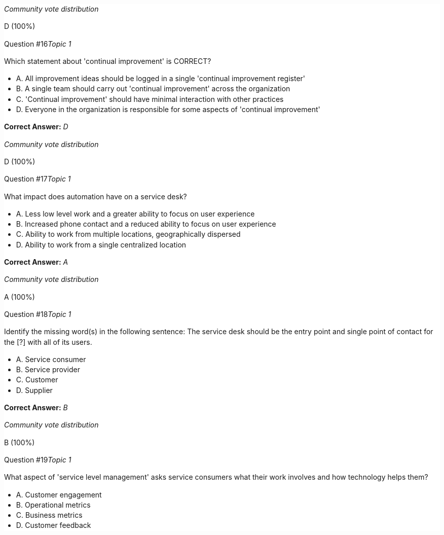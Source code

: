 *Community vote distribution*

D (100%)



Question #16*Topic 1*

Which statement about 'continual improvement' is CORRECT?

- A. All improvement ideas should be logged in a single 'continual improvement register'
- B. A single team should carry out 'continual improvement' across the organization
- C. 'Continual improvement' should have minimal interaction with other practices
- D. Everyone in the organization is responsible for some aspects of 'continual improvement'

**Correct Answer:** *D* 

*Community vote distribution*

D (100%)



Question #17*Topic 1*

What impact does automation have on a service desk?

- A. Less low level work and a greater ability to focus on user experience
- B. Increased phone contact and a reduced ability to focus on user experience
- C. Ability to work from multiple locations, geographically dispersed
- D. Ability to work from a single centralized location

**Correct Answer:** *A* 

*Community vote distribution*

A (100%)



Question #18*Topic 1*

Identify the missing word(s) in the following sentence:
The service desk should be the entry point and single point of contact for the [?] with all of its users.

- A. Service consumer
- B. Service provider
- C. Customer
- D. Supplier

**Correct Answer:** *B* 

*Community vote distribution*

B (100%)



Question #19*Topic 1*

What aspect of 'service level management' asks service consumers what their work involves and how technology helps them?

- A. Customer engagement
- B. Operational metrics
- C. Business metrics
- D. Customer feedback
